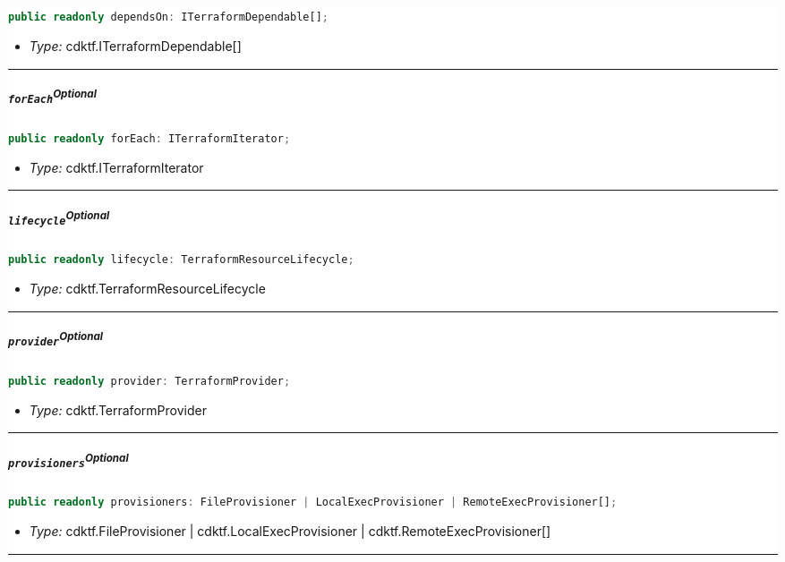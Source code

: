 ```typescript
public readonly dependsOn: ITerraformDependable[];
```

- *Type:* cdktf.ITerraformDependable[]

---

##### `forEach`<sup>Optional</sup> <a name="forEach" id="rhizo-co-terraform-provider-oci.dataOciDataSafeSecurityPolicyReportDatabaseViewAccessEntry.DataOciDataSafeSecurityPolicyReportDatabaseViewAccessEntryConfig.property.forEach"></a>

```typescript
public readonly forEach: ITerraformIterator;
```

- *Type:* cdktf.ITerraformIterator

---

##### `lifecycle`<sup>Optional</sup> <a name="lifecycle" id="rhizo-co-terraform-provider-oci.dataOciDataSafeSecurityPolicyReportDatabaseViewAccessEntry.DataOciDataSafeSecurityPolicyReportDatabaseViewAccessEntryConfig.property.lifecycle"></a>

```typescript
public readonly lifecycle: TerraformResourceLifecycle;
```

- *Type:* cdktf.TerraformResourceLifecycle

---

##### `provider`<sup>Optional</sup> <a name="provider" id="rhizo-co-terraform-provider-oci.dataOciDataSafeSecurityPolicyReportDatabaseViewAccessEntry.DataOciDataSafeSecurityPolicyReportDatabaseViewAccessEntryConfig.property.provider"></a>

```typescript
public readonly provider: TerraformProvider;
```

- *Type:* cdktf.TerraformProvider

---

##### `provisioners`<sup>Optional</sup> <a name="provisioners" id="rhizo-co-terraform-provider-oci.dataOciDataSafeSecurityPolicyReportDatabaseViewAccessEntry.DataOciDataSafeSecurityPolicyReportDatabaseViewAccessEntryConfig.property.provisioners"></a>

```typescript
public readonly provisioners: FileProvisioner | LocalExecProvisioner | RemoteExecProvisioner[];
```

- *Type:* cdktf.FileProvisioner | cdktf.LocalExecProvisioner | cdktf.RemoteExecProvisioner[]

---